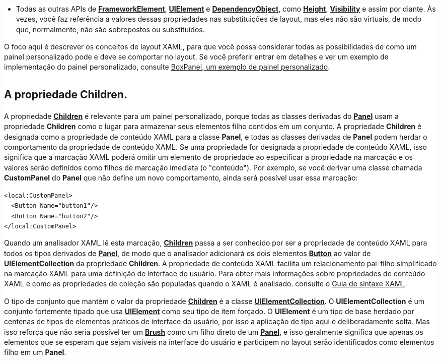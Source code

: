 -   Todas as outras APIs de [**FrameworkElement**](https://msdn.microsoft.com/library/windows/apps/br208706), [**UIElement**](https://msdn.microsoft.com/library/windows/apps/br208911) e [**DependencyObject**](https://msdn.microsoft.com/library/windows/apps/br242356), como [**Height**](https://msdn.microsoft.com/library/windows/apps/br208718), [**Visibility**](https://msdn.microsoft.com/library/windows/apps/br208992) e assim por diante. Às vezes, você faz referência a valores dessas propriedades nas substituições de layout, mas eles não são virtuais, de modo que, normalmente, não são sobrepostos ou substituídos.

O foco aqui é descrever os conceitos de layout XAML, para que você possa considerar todas as possibilidades de como um painel personalizado pode e deve se comportar no layout. Se você preferir entrar em detalhes e ver um exemplo de implementação do painel personalizado, consulte [BoxPanel, um exemplo de painel personalizado](boxpanel-example-custom-panel.md).

## A propriedade **Children**.


A propriedade [**Children**](https://msdn.microsoft.com/library/windows/apps/br227514) é relevante para um painel personalizado, porque todas as classes derivadas do [**Panel**](https://msdn.microsoft.com/library/windows/apps/br227511) usam a propriedade **Children** como o lugar para armazenar seus elementos filho contidos em um conjunto. A propriedade **Children** é designada como a propriedade de conteúdo XAML para a classe **Panel**, e todas as classes derivadas de **Panel** podem herdar o comportamento da propriedade de conteúdo XAML. Se uma propriedade for designada a propriedade de conteúdo XAML, isso significa que a marcação XAML poderá omitir um elemento de propriedade ao especificar a propriedade na marcação e os valores serão definidos como filhos de marcação imediata (o "conteúdo"). Por exemplo, se você derivar uma classe chamada **CustomPanel** do **Panel** que não define um novo comportamento, ainda será possível usar essa marcação:

```XAML
<local:CustomPanel>
  <Button Name="button1"/>
  <Button Name="button2"/>
</local:CustomPanel>
```

Quando um analisador XAML lê esta marcação, [**Children**](https://msdn.microsoft.com/library/windows/apps/br227514) passa a ser conhecido por ser a propriedade de conteúdo XAML para todos os tipos derivados de [**Panel**](https://msdn.microsoft.com/library/windows/apps/br227511), de modo que o analisador adicionará os dois elementos [**Button**](https://msdn.microsoft.com/library/windows/apps/br209265) ao valor de [**UIElementCollection**](https://msdn.microsoft.com/library/windows/apps/br227633) da propriedade **Children**. A propriedade de conteúdo XAML facilita um relacionamento pai-filho simplificado na marcação XAML para uma definição de interface do usuário. Para obter mais informações sobre propriedades de conteúdo XAML e como as propriedades de coleção são populadas quando o XAML é analisado. consulte o [Guia de sintaxe XAML](https://msdn.microsoft.com/library/windows/apps/mt185596).

O tipo de conjunto que mantém o valor da propriedade [**Children**](https://msdn.microsoft.com/library/windows/apps/br227514) é a classe [**UIElementCollection**](https://msdn.microsoft.com/library/windows/apps/br227633). O **UIElementCollection** é um conjunto fortemente tipado que usa [**UIElement**](https://msdn.microsoft.com/library/windows/apps/br208911) como seu tipo de item forçado. O **UIElement** é um tipo de base herdado por centenas de tipos de elementos práticos de interface do usuário, por isso a aplicação de tipo aqui é deliberadamente solta. Mas isso reforça que não seria possível ter um [**Brush**](https://msdn.microsoft.com/library/windows/apps/br228076) como um filho direto de um [**Panel**](https://msdn.microsoft.com/library/windows/apps/br227511), e isso geralmente significa que apenas os elementos que se esperam que sejam visíveis na interface do usuário e participem no layout serão identificados como elementos filho em um **Panel**.
